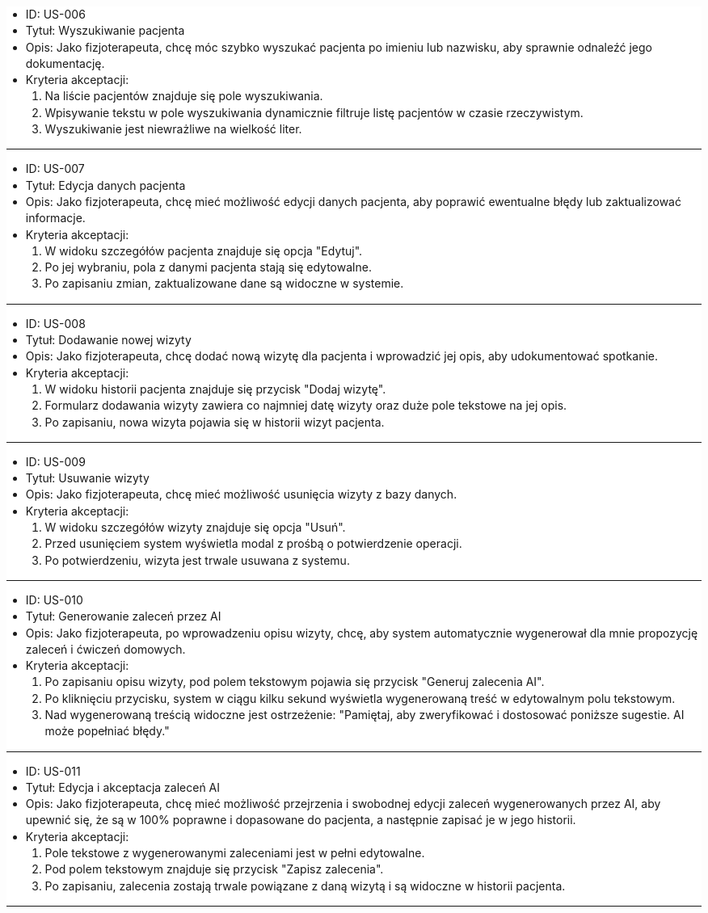 - ID: US-006
- Tytuł: Wyszukiwanie pacjenta
- Opis: Jako fizjoterapeuta, chcę móc szybko wyszukać pacjenta po imieniu lub nazwisku, aby sprawnie odnaleźć jego dokumentację.
- Kryteria akceptacji:
  1. Na liście pacjentów znajduje się pole wyszukiwania.
  2. Wpisywanie tekstu w pole wyszukiwania dynamicznie filtruje listę pacjentów w czasie rzeczywistym.
  3. Wyszukiwanie jest niewrażliwe na wielkość liter.

---
- ID: US-007
- Tytuł: Edycja danych pacjenta
- Opis: Jako fizjoterapeuta, chcę mieć możliwość edycji danych pacjenta, aby poprawić ewentualne błędy lub zaktualizować informacje.
- Kryteria akceptacji:
  1. W widoku szczegółów pacjenta znajduje się opcja "Edytuj".
  2. Po jej wybraniu, pola z danymi pacjenta stają się edytowalne.
  3. Po zapisaniu zmian, zaktualizowane dane są widoczne w systemie.

---
- ID: US-008
- Tytuł: Dodawanie nowej wizyty
- Opis: Jako fizjoterapeuta, chcę dodać nową wizytę dla pacjenta i wprowadzić jej opis, aby udokumentować spotkanie.
- Kryteria akceptacji:
  1. W widoku historii pacjenta znajduje się przycisk "Dodaj wizytę".
  2. Formularz dodawania wizyty zawiera co najmniej datę wizyty oraz duże pole tekstowe na jej opis.
  3. Po zapisaniu, nowa wizyta pojawia się w historii wizyt pacjenta.

---
- ID: US-009
- Tytuł: Usuwanie wizyty
- Opis: Jako fizjoterapeuta, chcę mieć możliwość usunięcia wizyty z bazy danych.
- Kryteria akceptacji:
  1. W widoku szczegółów wizyty znajduje się opcja "Usuń".
  2. Przed usunięciem system wyświetla modal z prośbą o potwierdzenie operacji.
  3. Po potwierdzeniu, wizyta jest trwale usuwana z systemu.

---
- ID: US-010
- Tytuł: Generowanie zaleceń przez AI
- Opis: Jako fizjoterapeuta, po wprowadzeniu opisu wizyty, chcę, aby system automatycznie wygenerował dla mnie propozycję zaleceń i ćwiczeń domowych.
- Kryteria akceptacji:
  1. Po zapisaniu opisu wizyty, pod polem tekstowym pojawia się przycisk "Generuj zalecenia AI".
  2. Po kliknięciu przycisku, system w ciągu kilku sekund wyświetla wygenerowaną treść w edytowalnym polu tekstowym.
  3. Nad wygenerowaną treścią widoczne jest ostrzeżenie: "Pamiętaj, aby zweryfikować i dostosować poniższe sugestie. AI może popełniać błędy."

---
- ID: US-011
- Tytuł: Edycja i akceptacja zaleceń AI
- Opis: Jako fizjoterapeuta, chcę mieć możliwość przejrzenia i swobodnej edycji zaleceń wygenerowanych przez AI, aby upewnić się, że są w 100% poprawne i dopasowane do pacjenta, a następnie zapisać je w jego historii.
- Kryteria akceptacji:
  1. Pole tekstowe z wygenerowanymi zaleceniami jest w pełni edytowalne.
  2. Pod polem tekstowym znajduje się przycisk "Zapisz zalecenia".
  3. Po zapisaniu, zalecenia zostają trwale powiązane z daną wizytą i są widoczne w historii pacjenta.

---